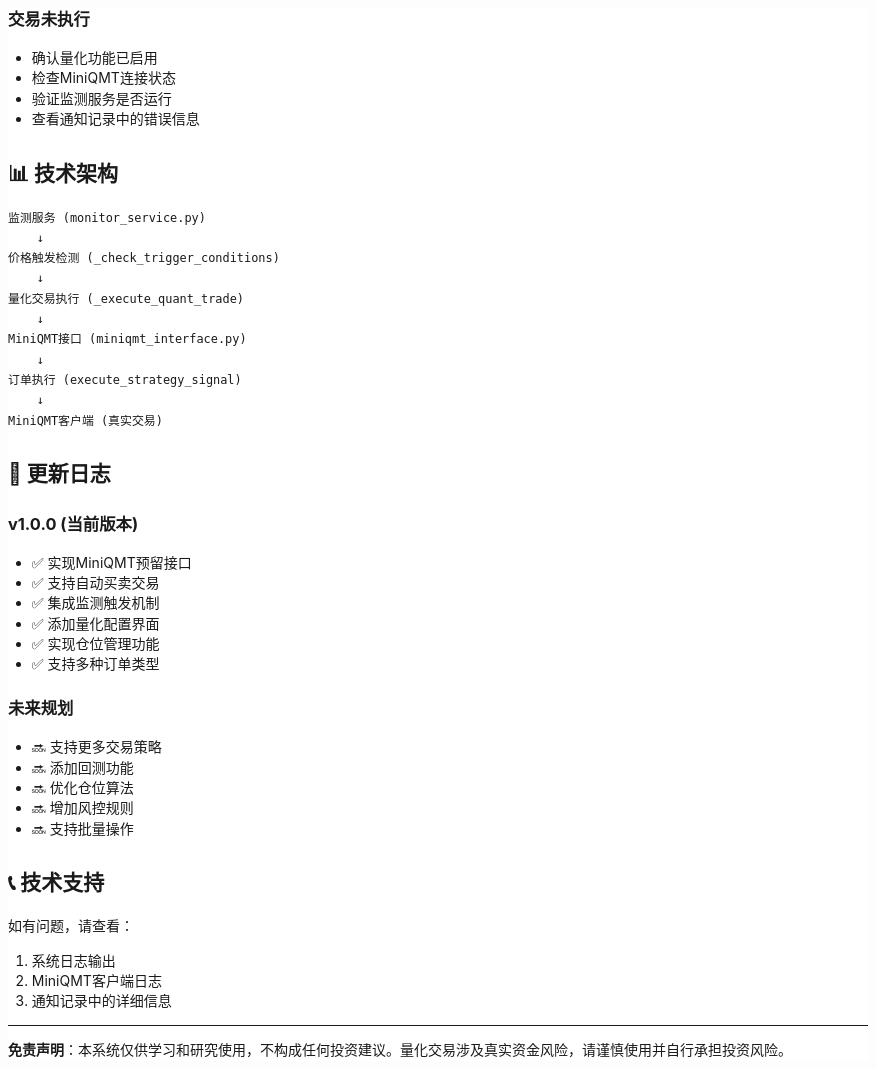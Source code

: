 ### 交易未执行
- 确认量化功能已启用
- 检查MiniQMT连接状态
- 验证监测服务是否运行
- 查看通知记录中的错误信息

## 📊 技术架构

```
监测服务 (monitor_service.py)
    ↓
价格触发检测 (_check_trigger_conditions)
    ↓
量化交易执行 (_execute_quant_trade)
    ↓
MiniQMT接口 (miniqmt_interface.py)
    ↓
订单执行 (execute_strategy_signal)
    ↓
MiniQMT客户端 (真实交易)
```

## 🔄 更新日志

### v1.0.0 (当前版本)
- ✅ 实现MiniQMT预留接口
- ✅ 支持自动买卖交易
- ✅ 集成监测触发机制
- ✅ 添加量化配置界面
- ✅ 实现仓位管理功能
- ✅ 支持多种订单类型

### 未来规划
- 🔜 支持更多交易策略
- 🔜 添加回测功能
- 🔜 优化仓位算法
- 🔜 增加风控规则
- 🔜 支持批量操作

## 📞 技术支持

如有问题，请查看：
1. 系统日志输出
2. MiniQMT客户端日志
3. 通知记录中的详细信息

---

**免责声明**：本系统仅供学习和研究使用，不构成任何投资建议。量化交易涉及真实资金风险，请谨慎使用并自行承担投资风险。

